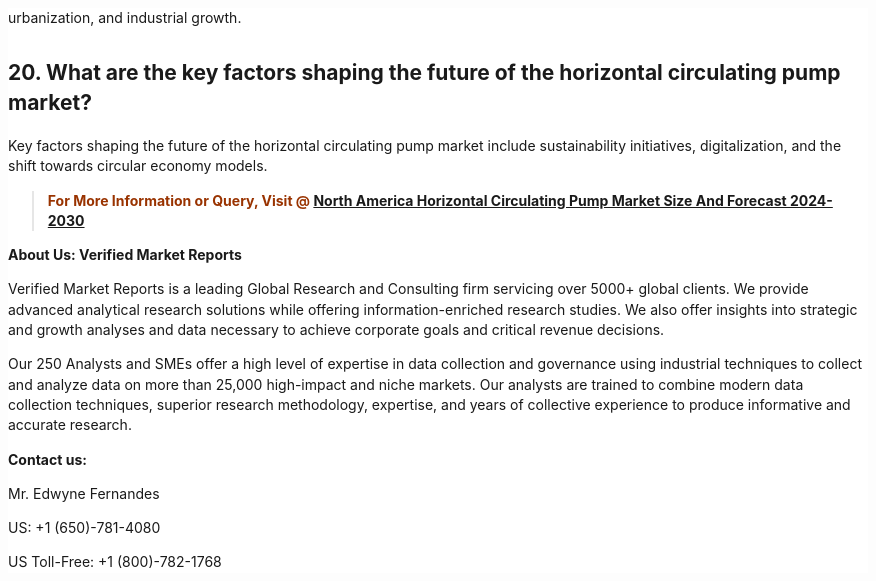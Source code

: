 urbanization, and industrial growth.</p><h2>20. What are the key factors shaping the future of the horizontal circulating pump market?</div><div></h2><p>Key factors shaping the future of the horizontal circulating pump market include sustainability initiatives, digitalization, and the shift towards circular economy models.</p></body></html></p><blockquote><p><span style="color: #993300;"><strong>For More Information or Query, Visit @ <a href="https://www.verifiedmarketreports.com/product/horizontal-circulating-pump-market/">North America Horizontal Circulating Pump Market Size And Forecast 2024-2030</a></strong></span></p></blockquote><p><strong>About Us: Verified Market Reports</strong></p><p>Verified Market Reports is a leading Global Research and Consulting firm servicing over 5000+ global clients. We provide advanced analytical research solutions while offering information-enriched research studies. We also offer insights into strategic and growth analyses and data necessary to achieve corporate goals and critical revenue decisions.</p><p>Our 250 Analysts and SMEs offer a high level of expertise in data collection and governance using industrial techniques to collect and analyze data on more than 25,000 high-impact and niche markets. Our analysts are trained to combine modern data collection techniques, superior research methodology, expertise, and years of collective experience to produce informative and accurate research.</p><p><strong>Contact us:</strong></p><p>Mr. Edwyne Fernandes</p><p>US: +1 (650)-781-4080</p><p>US Toll-Free: +1 (800)-782-1768</p>
